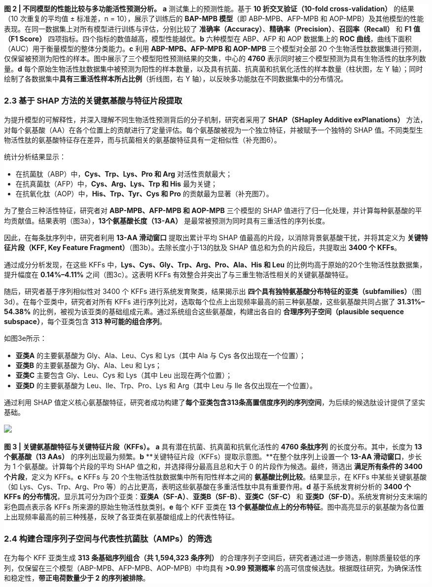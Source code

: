 **图 2 | 不同模型的性能比较与多功能活性预测分析。** **a** 测试集上的预测性能。基于 **10 折交叉验证（10-fold cross-validation）** 的结果（10 次重复的平均值 ± 标准差，n = 10），展示了训练后的 **BAP-MPB 模型**（即 ABP-MPB、AFP-MPB 和 AOP-MPB）及其他模型的性能表现。在同一数据集上对所有模型进行训练与评估，分别比较了 **准确率（Accuracy）**、**精确率（Precision）**、**召回率（Recall）** 和 **F1 值（F1 Score）** 四项指标。四个指标的数值越高，模型性能越优。**b** 六种模型在 ABP、AFP 和 AOP 数据集上的 **ROC 曲线**，曲线下面积（AUC）用于衡量模型的整体分类能力。**c** 利用 **ABP-MPB、AFP-MPB 和 AOP-MPB** 三个模型对全部 20 个生物活性肽数据集进行预测，仅保留被预测为阳性的样本。图中展示了三个模型阳性预测结果的交集，中心的 **4760** 表示同时被三个模型预测为具有生物活性的肽序列数量。**d** 每个原始生物活性肽数据集中被预测为阳性的样本数量，以及具有抗菌、抗真菌和抗氧化活性的样本数量（柱状图，左 Y 轴）；同时绘制了各数据集中**具有三重活性样本所占比例**（折线图，右 Y 轴），以反映多功能肽在不同数据集中的分布情况。

### 2.3 基于 SHAP 方法的关键氨基酸与特征片段提取

为提升模型的可解释性，并深入理解不同生物活性预测背后的分子机制，研究者采用了 **SHAP（SHapley Additive exPlanations）** 方法，对每个氨基酸（AA）在各个位置上的贡献进行了定量评估。每个氨基酸被视为一个独立特征，并被赋予一个独特的 SHAP 值。不同类型生物活性肽的氨基酸特征存在差异，而与抗菌相关的氨基酸特征具有一定相似性（补充图6）。

统计分析结果显示：

- 在抗菌肽（ABP）中，**Cys、Trp、Lys、Pro 和 Arg** 对活性贡献最大；
- 在抗真菌肽（AFP）中，**Cys、Arg、Lys、Trp 和 His** 最为关键；
- 在抗氧化肽（AOP）中，**His、Trp、Tyr、Cys 和 Pro** 的贡献最为显著（补充图7）。

为了整合三种活性特征，研究者对 **ABP-MPB、AFP-MPB 和 AOP-MPB** 三个模型的 SHAP 值进行了归一化处理，并计算每种氨基酸的平均贡献值。结果表明（图3a），**13个氨基酸长度（13-AA）** 是最常被预测为同时具有三重活性的序列长度。

因此，在每条肽序列中，研究者利用 **13-AA 滑动窗口** 提取出累计平均 SHAP 值最高的片段，以消除背景氨基酸干扰，并将其定义为 **关键特征片段（KFF, Key Feature Fragment）**（图3b）。去除长度小于13的肽及 SHAP 值总和为负的片段后，共提取出 **3400 个 KFFs**。

通过成分分析发现，在这些 KFFs 中，**Lys、Cys、Gly、Trp、Arg、Pro、Ala、His 和 Leu** 的比例均高于原始的20个生物活性肽数据集，提升幅度在 **0.14%–4.11%** 之间（图3c）。这表明 KFFs 有效整合并突出了与三重生物活性相关的关键氨基酸特征。

随后，研究者基于序列相似性对 3400 个 KFFs 进行系统发育聚类，结果揭示出 **四个具有独特氨基酸分布特征的亚类（subfamilies）**（图3d）。在每个亚类中，研究者对所有 KFFs 进行序列比对，选取每个位点上出现频率最高的前三种氨基酸，这些氨基酸共同占据了 **31.31%–54.38%** 的比例，被视为该亚类的基础组成元素。通过系统组合这些氨基酸，构建出各自的 **合理序列子空间（plausible sequence subspace）**，每个亚类包含 **313 种可能的组合序列**。

如图3e所示：

- **亚类A** 的主要氨基酸为 Gly、Ala、Leu、Cys 和 Lys（其中 Ala 与 Cys 各仅出现在一个位置）；
- **亚类B** 的主要氨基酸为 Gly、Ala、Leu 和 Lys；
- **亚类C** 主要包含 Gly、Leu、Cys 和 Lys（其中 Leu 出现在两个位置）；
- **亚类D** 的主要氨基酸为 Leu、Ile、Trp、Pro、Lys 和 Arg（其中 Leu 与 Ile 各仅出现在一个位置）。

通过利用 SHAP 值定义核心氨基酸特征，研究者成功构建了**每个亚类包含313条高置信度序列的序列空间**，为后续的候选肽设计提供了坚实基础。

![](https://cdn.molastra.com/weixin/2025/10/16/0ed703858de2a86c39ff6db53faa498e.jpg)

**图 3 | 关键氨基酸特征与关键特征片段（KFFs）。** **a** 具有潜在抗菌、抗真菌和抗氧化活性的 **4760 条肽序列** 的长度分布。其中，长度为 **13 个氨基酸（13 AAs）** 的序列出现最为频繁。**b** **关键特征片段（KFFs）提取示意图。**在整个肽序列上设置一个 **13-AA 滑动窗口**，步长为 1 个氨基酸。计算每个片段的平均 SHAP 值之和，并选择得分最高且总和大于 0 的片段作为候选。最终，筛选出 **满足所有条件的 3400 个片段**，定义为 KFFs。**c** KFFs 与 20 个生物活性肽数据集中所有阳性样本之间的 **氨基酸比例比较**。结果显示，在 KFFs 中某些关键氨基酸（如 Lys、Cys、Trp、Arg、Pro 等）的占比更高，表明这些氨基酸在多重活性肽中具有重要作用。**d** 基于系统发育树分析的 **3400 个 KFFs 的分布情况**，显示其可分为四个亚类：**亚类A（SF-A）**、**亚类B（SF-B）**、**亚类C（SF-C）** 和 **亚类D（SF-D）**。系统发育树分支末端的彩色圆点表示各 KFFs 所来源的原始生物活性肽类别。**e** 每个 KFF 亚类在 **13 个氨基酸位点上的分布特征**。图中高亮显示的氨基酸为各位置上出现频率最高的前三种残基，反映了各亚类在氨基酸组成上的代表性特征。

### 2.4 构建合理序列子空间与代表性抗菌肽（AMPs）的筛选

在为每个 KFF 亚类生成 **313 条基础序列组合（共 1,594,323 条序列）** 的合理序列子空间后，研究者通过进一步筛选，剔除质量较低的序列，仅保留在三个模型（ABP-MPB、AFP-MPB、AOP-MPB）中均具有 **>0.99 预测概率** 的高可信度候选肽。根据既往研究，为确保活性和稳定性，**带正电荷数量少于 2 的序列被排除**。
